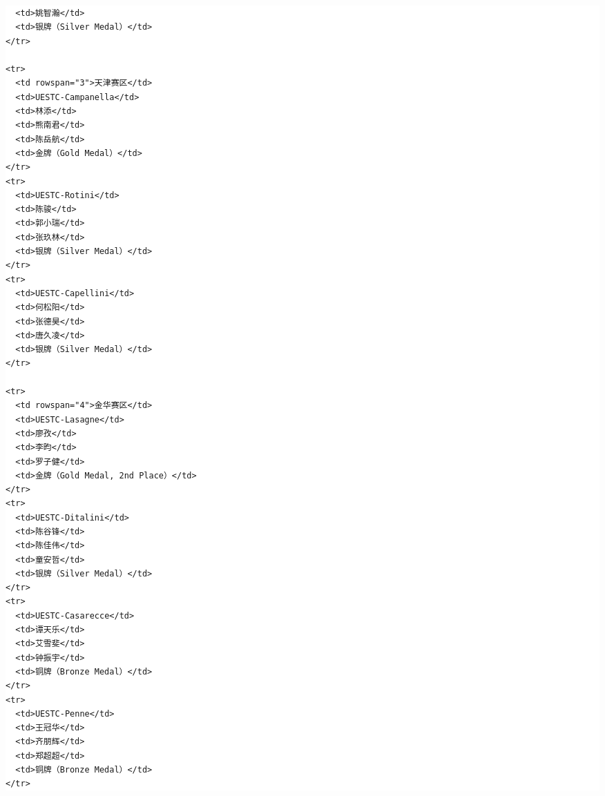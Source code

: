       <td>姚智瀚</td>
      <td>银牌（Silver Medal）</td>
    </tr>
    
    <tr>
      <td rowspan="3">天津赛区</td>
      <td>UESTC-Campanella</td>
      <td>林添</td>
      <td>熊南君</td>
      <td>陈岳航</td>
      <td>金牌（Gold Medal）</td>
    </tr>
    <tr>
      <td>UESTC-Rotini</td>
      <td>陈骏</td>
      <td>郭小瑞</td>
      <td>张玖林</td>
      <td>银牌（Silver Medal）</td>
    </tr>
    <tr>
      <td>UESTC-Capellini</td>
      <td>何松阳</td>
      <td>张德昊</td>
      <td>唐久凌</td>
      <td>银牌（Silver Medal）</td>
    </tr>

    <tr>
      <td rowspan="4">金华赛区</td>
      <td>UESTC-Lasagne</td>
      <td>廖孜</td>
      <td>李昀</td>
      <td>罗子健</td>
      <td>金牌（Gold Medal, 2nd Place）</td>
    </tr>
    <tr>
      <td>UESTC-Ditalini</td>
      <td>陈谷锋</td>
      <td>陈佳伟</td>
      <td>童安哲</td>
      <td>银牌（Silver Medal）</td>
    </tr>
    <tr>
      <td>UESTC-Casarecce</td>
      <td>谭天乐</td>
      <td>艾雪斐</td>
      <td>钟振宇</td>
      <td>铜牌（Bronze Medal）</td>
    </tr>
    <tr>
      <td>UESTC-Penne</td>
      <td>王冠华</td>
      <td>齐朋辉</td>
      <td>郑超超</td>
      <td>铜牌（Bronze Medal）</td>
    </tr>
    